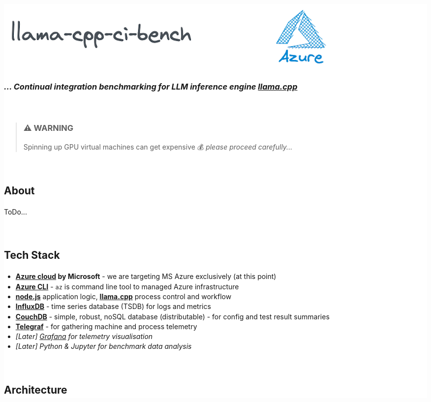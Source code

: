 ![Alt text](md_assets/header.png)


### *... Continual integration benchmarking for LLM inference engine **[llama.cpp](https://github.com/ggerganov/llama.cpp)***

<br/>


> ### ⚠️ **WARNING**
> Spinning up GPU virtual machines can get expensive 💰 
> <i>please proceed carefully...</i> 




<br/>

## **About**
ToDo...


<br/>

## **Tech Stack**
- **[Azure cloud](https://azure.microsoft.com/en-us/products/virtual-machines/) by Microsoft** - we are targeting MS Azure exclusively (at this point)
- **[Azure CLI](https://learn.microsoft.com/en-us/cli/azure/what-is-azure-cli)** - `az` is command line tool to managed Azure infrastructure
- **[node.js](https://nodejs.org/en/about)** application logic, **[llama.cpp](https://github.com/ggerganov/llama.cpp)** process control and workflow
- **[InfluxDB](https://www.influxdata.com/products/influxdb-overview/)** - time series database (TSDB) for logs and metrics
- **[CouchDB](https://couchdb.apache.org/)** - simple, robust, noSQL database (distributable) - for config and test result summaries
- **[Telegraf](https://www.influxdata.com/time-series-platform/telegraf/)** - for gathering machine and process telemetry
- *\[Later] [Grafana](https://grafana.com/) for telemetry visualisation*
- *\[Later] Python & Jupyter for benchmark data analysis*



<br/>

## **Architecture**

